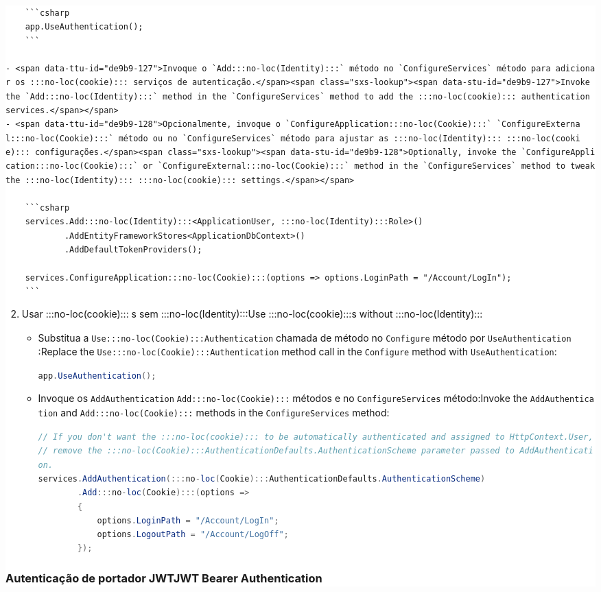         ```csharp
        app.UseAuthentication();
        ```

    - <span data-ttu-id="de9b9-127">Invoque o `Add:::no-loc(Identity):::` método no `ConfigureServices` método para adicionar os :::no-loc(cookie)::: serviços de autenticação.</span><span class="sxs-lookup"><span data-stu-id="de9b9-127">Invoke the `Add:::no-loc(Identity):::` method in the `ConfigureServices` method to add the :::no-loc(cookie)::: authentication services.</span></span>
    - <span data-ttu-id="de9b9-128">Opcionalmente, invoque o `ConfigureApplication:::no-loc(Cookie):::` `ConfigureExternal:::no-loc(Cookie):::` método ou no `ConfigureServices` método para ajustar as :::no-loc(Identity)::: :::no-loc(cookie)::: configurações.</span><span class="sxs-lookup"><span data-stu-id="de9b9-128">Optionally, invoke the `ConfigureApplication:::no-loc(Cookie):::` or `ConfigureExternal:::no-loc(Cookie):::` method in the `ConfigureServices` method to tweak the :::no-loc(Identity)::: :::no-loc(cookie)::: settings.</span></span>

        ```csharp
        services.Add:::no-loc(Identity):::<ApplicationUser, :::no-loc(Identity):::Role>()
                .AddEntityFrameworkStores<ApplicationDbContext>()
                .AddDefaultTokenProviders();

        services.ConfigureApplication:::no-loc(Cookie):::(options => options.LoginPath = "/Account/LogIn");
        ```

2. <span data-ttu-id="de9b9-129">Usar :::no-loc(cookie)::: s sem :::no-loc(Identity):::</span><span class="sxs-lookup"><span data-stu-id="de9b9-129">Use :::no-loc(cookie):::s without :::no-loc(Identity):::</span></span>
    - <span data-ttu-id="de9b9-130">Substitua a `Use:::no-loc(Cookie):::Authentication` chamada de método no `Configure` método por `UseAuthentication` :</span><span class="sxs-lookup"><span data-stu-id="de9b9-130">Replace the `Use:::no-loc(Cookie):::Authentication` method call in the `Configure` method with `UseAuthentication`:</span></span>

        ```csharp
        app.UseAuthentication();
        ```

    - <span data-ttu-id="de9b9-131">Invoque os `AddAuthentication` `Add:::no-loc(Cookie):::` métodos e no `ConfigureServices` método:</span><span class="sxs-lookup"><span data-stu-id="de9b9-131">Invoke the `AddAuthentication` and `Add:::no-loc(Cookie):::` methods in the `ConfigureServices` method:</span></span>

        ```csharp
        // If you don't want the :::no-loc(cookie)::: to be automatically authenticated and assigned to HttpContext.User,
        // remove the :::no-loc(Cookie):::AuthenticationDefaults.AuthenticationScheme parameter passed to AddAuthentication.
        services.AddAuthentication(:::no-loc(Cookie):::AuthenticationDefaults.AuthenticationScheme)
                .Add:::no-loc(Cookie):::(options =>
                {
                    options.LoginPath = "/Account/LogIn";
                    options.LogoutPath = "/Account/LogOff";
                });
        ```

### <a name="jwt-bearer-authentication"></a><span data-ttu-id="de9b9-132">Autenticação de portador JWT</span><span class="sxs-lookup"><span data-stu-id="de9b9-132">JWT Bearer Authentication</span></span>
